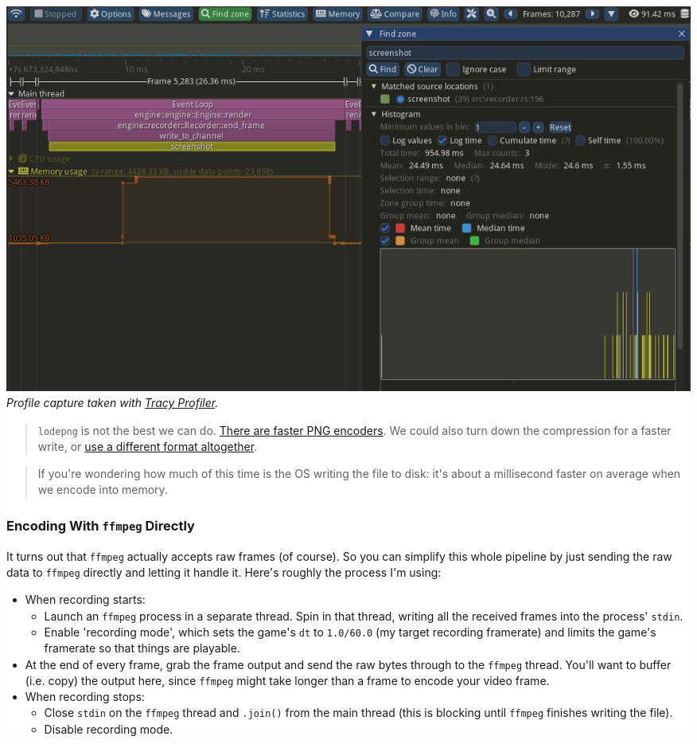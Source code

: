 ![PNG profile capture](/assets/2024_png_profile.png)
*Profile capture taken with [Tracy Profiler](https://github.com/wolfpld/tracy).*

> `lodepng` is not the best we can do.  [There are faster PNG encoders](https://github.com/richgel999/fpng).  We could also turn down the compression for a faster write, or [use a different format altogether](https://blender.stackexchange.com/questions/148231/what-image-format-encodes-the-fastest-or-at-least-faster-png-is-too-slow).

> If you're wondering how much of this time is the OS writing the file to disk: it's about a millisecond faster on average when we encode into memory.

### Encoding With `ffmpeg` Directly
It turns out that `ffmpeg` actually accepts raw frames (of course).  So you can simplify this whole pipeline by just sending the raw data to `ffmpeg` directly and letting it handle it.  Here's roughly the process I'm using:
- When recording starts:
    - Launch an `ffmpeg` process in a separate thread.  Spin in that thread, writing all the received frames into the process' `stdin`.
    - Enable 'recording mode', which sets the game's `dt` to `1.0/60.0` (my target recording framerate) and limits the game's framerate so that things are playable.
- At the end of every frame, grab the frame output and send the raw bytes through to the `ffmpeg` thread.  You'll want to buffer (i.e. copy) the output here, since `ffmpeg` might take longer than a frame to encode your video frame.
- When recording stops:
    - Close `stdin` on the `ffmpeg` thread and `.join()` from the main thread (this is blocking until `ffmpeg` finishes writing the file).
    - Disable recording mode.
    